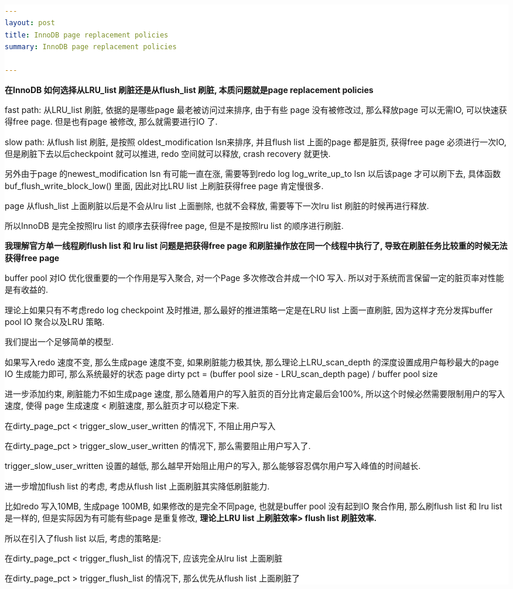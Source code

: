 ```yaml
---
layout: post
title: InnoDB page replacement policies
summary: InnoDB page replacement policies
 
---
```


**在InnoDB 如何选择从LRU_list 刷脏还是从flush_list 刷脏, 本质问题就是page replacement policies**



fast path: 从LRU_list 刷脏, 依据的是哪些page 最老被访问过来排序, 由于有些 page 没有被修改过, 那么释放page 可以无需IO, 可以快速获得free page. 但是也有page 被修改, 那么就需要进行IO 了.

slow path: 从flush list 刷脏, 是按照 oldest_modification lsn来排序, 并且flush list 上面的page 都是脏页, 获得free page 必须进行一次IO, 但是刷脏下去以后checkpoint 就可以推进, redo 空间就可以释放, crash recovery 就更快.

另外由于page 的newest_modification lsn 有可能一直在涨, 需要等到redo log log_write_up_to lsn 以后该page 才可以刷下去, 具体函数 buf_flush_write_block_low() 里面, 因此对比LRU list 上刷脏获得free page 肯定慢很多.

page 从flush_list 上面刷脏以后是不会从lru list 上面删除, 也就不会释放, 需要等下一次lru list 刷脏的时候再进行释放.

所以InnoDB 是完全按照lru list 的顺序去获得free page, 但是不是按照lru list 的顺序进行刷脏.

**我理解官方单一线程刷flush list 和 lru list 问题是把获得free page 和刷脏操作放在同一个线程中执行了, 导致在刷脏任务比较重的时候无法获得free page**



buffer pool 对IO 优化很重要的一个作用是写入聚合, 对一个Page 多次修改合并成一个IO 写入. 所以对于系统而言保留一定的脏页率对性能是有收益的.

理论上如果只有不考虑redo log checkpoint 及时推进, 那么最好的推进策略一定是在LRU list 上面一直刷脏, 因为这样才充分发挥buffer pool IO 聚合以及LRU 策略.

我们提出一个足够简单的模型.

如果写入redo 速度不变, 那么生成page 速度不变, 如果刷脏能力极其快, 那么理论上LRU_scan_depth 的深度设置成用户每秒最大的page IO 生成能力即可, 那么系统最好的状态 page dirty pct = (buffer pool size - LRU_scan_depth page) /  buffer pool size

进一步添加约束, 刷脏能力不如生成page 速度, 那么随着用户的写入脏页的百分比肯定最后会100%, 所以这个时候必然需要限制用户的写入速度, 使得 page 生成速度 < 刷脏速度, 那么脏页才可以稳定下来.



在dirty_page_pct < trigger_slow_user_written 的情况下, 不阻止用户写入

在dirty_page_pct > trigger_slow_user_written 的情况下, 那么需要阻止用户写入了.

trigger_slow_user_written 设置的越低, 那么越早开始阻止用户的写入, 那么能够容忍偶尔用户写入峰值的时间越长.



进一步增加flush list 的考虑, 考虑从flush list 上面刷脏其实降低刷脏能力.

比如redo 写入10MB, 生成page 100MB, 如果修改的是完全不同page, 也就是buffer pool 没有起到IO 聚合作用, 那么刷flush list 和 lru list 是一样的, 但是实际因为有可能有些page 是重复修改, **理论上LRU list 上刷脏效率> flush list 刷脏效率.**

所以在引入了flush list 以后, 考虑的策略是:

在dirty_page_pct < trigger_flush_list 的情况下, 应该完全从lru list 上面刷脏

在dirty_page_pct > trigger_flush_list 的情况下, 那么优先从flush list 上面刷脏了
